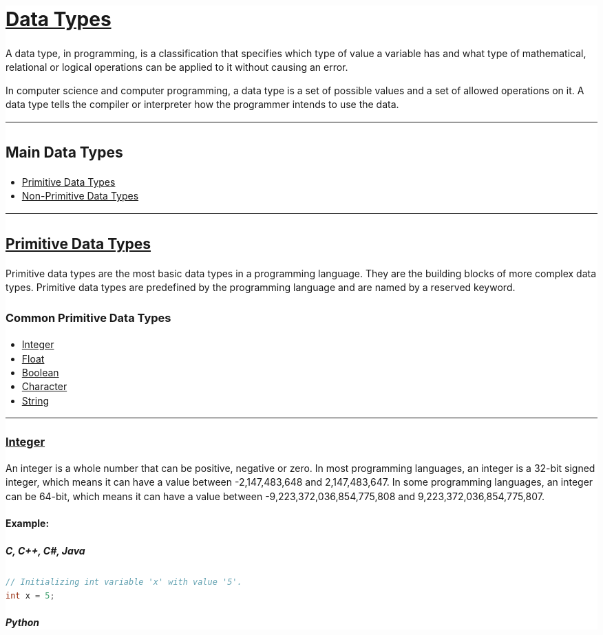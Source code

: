 # [Data Types](#data-types)

A data type, in programming, is a classification that specifies which type of value a variable has and what type of mathematical, relational or logical operations can be applied to it without causing an error.

In computer science and computer programming, a data type is a set of possible values and a set of allowed operations on it. A data type tells the compiler or interpreter how the programmer intends to use the data.

---

## Main Data Types

- [Primitive Data Types](#primitive-data-types)
- [Non-Primitive Data Types](#non-primitive-data-types)

---

## [Primitive Data Types](#primitive-data-types)

Primitive data types are the most basic data types in a programming language. They are the building blocks of more complex data types. Primitive data types are predefined by the programming language and are named by a reserved keyword.

### Common Primitive Data Types

- [Integer](#integer)
- [Float](#float)
- [Boolean](#boolean)
- [Character](#character)
- [String](#string)

---

### [Integer](#integer)

An integer is a whole number that can be positive, negative or zero. In most programming languages, an integer is a 32-bit signed integer, which means it can have a value between -2,147,483,648 and 2,147,483,647. In some programming languages, an integer can be 64-bit, which means it can have a value between -9,223,372,036,854,775,808 and 9,223,372,036,854,775,807.

#### Example:

##### **C, C++, C#, Java**

```c
// Initializing int variable 'x' with value '5'.
int x = 5;
```

##### **Python**
